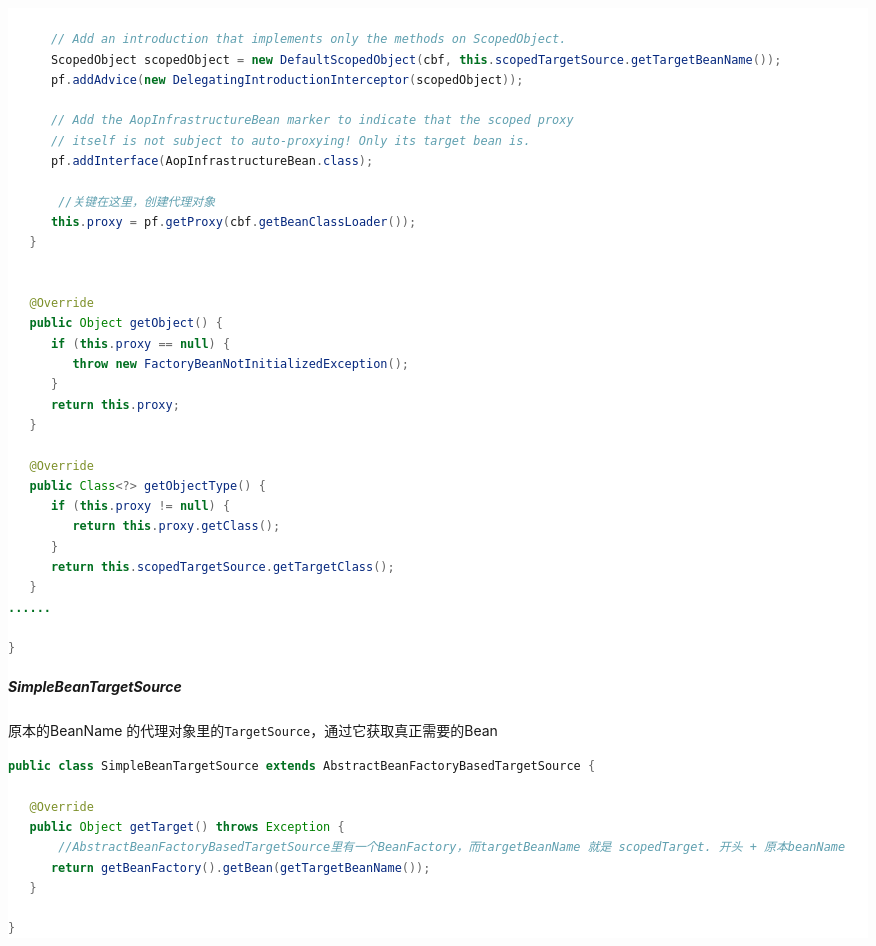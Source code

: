 ```java

      // Add an introduction that implements only the methods on ScopedObject.
      ScopedObject scopedObject = new DefaultScopedObject(cbf, this.scopedTargetSource.getTargetBeanName());
      pf.addAdvice(new DelegatingIntroductionInterceptor(scopedObject));

      // Add the AopInfrastructureBean marker to indicate that the scoped proxy
      // itself is not subject to auto-proxying! Only its target bean is.
      pf.addInterface(AopInfrastructureBean.class);

       //关键在这里，创建代理对象
      this.proxy = pf.getProxy(cbf.getBeanClassLoader());
   }


   @Override
   public Object getObject() {
      if (this.proxy == null) {
         throw new FactoryBeanNotInitializedException();
      }
      return this.proxy;
   }

   @Override
   public Class<?> getObjectType() {
      if (this.proxy != null) {
         return this.proxy.getClass();
      }
      return this.scopedTargetSource.getTargetClass();
   }
......

}
```



##### SimpleBeanTargetSource

原本的BeanName 的代理对象里的`TargetSource`，通过它获取真正需要的Bean

```java
public class SimpleBeanTargetSource extends AbstractBeanFactoryBasedTargetSource {

   @Override
   public Object getTarget() throws Exception {
       //AbstractBeanFactoryBasedTargetSource里有一个BeanFactory，而targetBeanName 就是 scopedTarget. 开头 + 原本beanName 
      return getBeanFactory().getBean(getTargetBeanName());
   }

}
```
